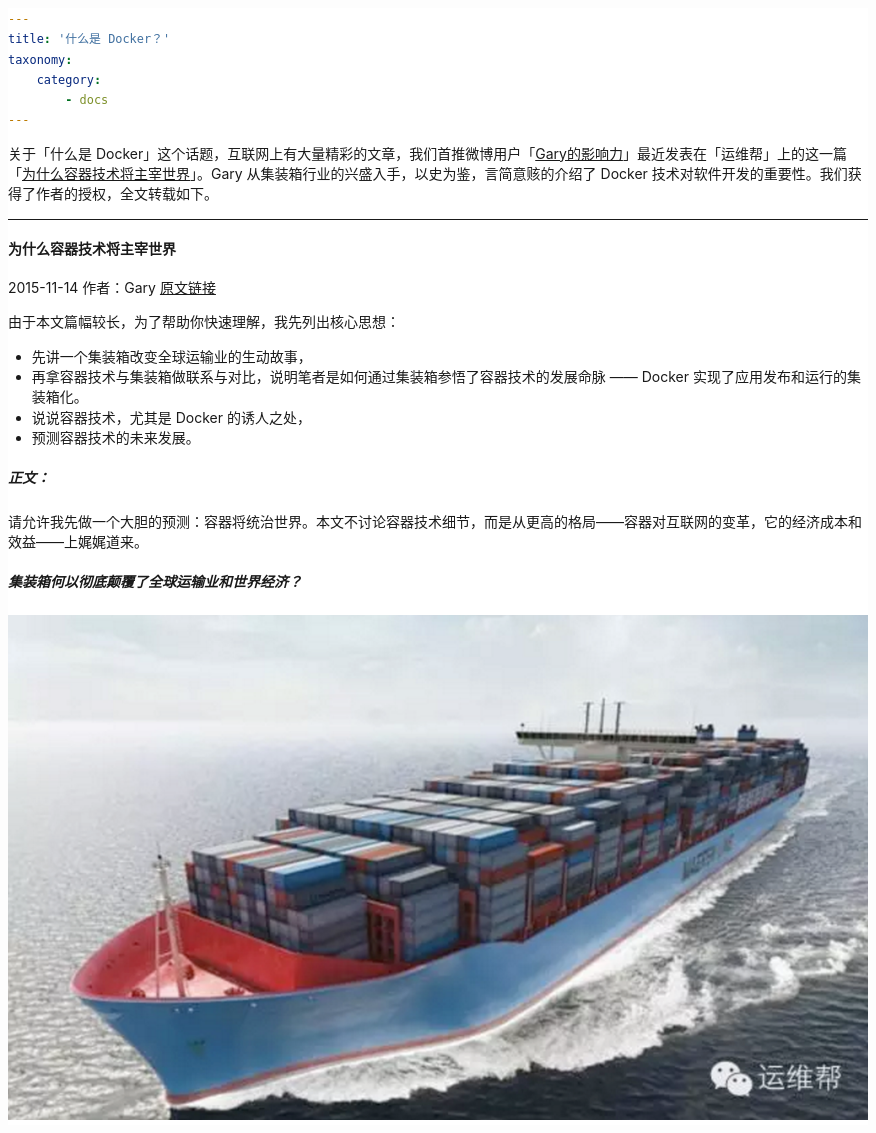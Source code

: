 ```yaml
---
title: '什么是 Docker？'
taxonomy:
    category:
        - docs
---
```




关于「什么是 Docker」这个话题，互联网上有大量精彩的文章，我们首推微博用户「[Gary的影响力](http://my.csdn.net/gaoyingju)」最近发表在「运维帮」上的这一篇「[为什么容器技术将主宰世界](http://blog.csdn.net/gaoyingju/article/details/49616295)」。Gary 从集装箱行业的兴盛入手，以史为鉴，言简意赅的介绍了 Docker 技术对软件开发的重要性。我们获得了作者的授权，全文转载如下。

---

#### 为什么容器技术将主宰世界

2015-11-14 作者：Gary [原文链接](http://blog.csdn.net/gaoyingju/article/details/49616295)

由于本文篇幅较长，为了帮助你快速理解，我先列出核心思想：

+ 先讲一个集装箱改变全球运输业的生动故事，
+ 再拿容器技术与集装箱做联系与对比，说明笔者是如何通过集装箱参悟了容器技术的发展命脉 —— Docker 实现了应用发布和运行的集装箱化。
+ 说说容器技术，尤其是 Docker 的诱人之处，
+ 预测容器技术的未来发展。

##### 正文：

请允许我先做一个大胆的预测：容器将统治世界。本文不讨论容器技术细节，而是从更高的格局——容器对互联网的变革，它的经济成本和效益——上娓娓道来。

##### 集装箱何以彻底颠覆了全球运输业和世界经济？

![插图](1.png?resize=800)
